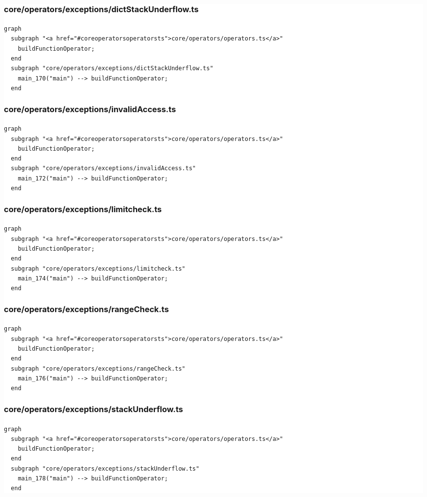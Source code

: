 ### core/operators/exceptions/dictStackUnderflow.ts

```mermaid
graph
  subgraph "<a href="#coreoperatorsoperatorsts">core/operators/operators.ts</a>"
    buildFunctionOperator;
  end
  subgraph "core/operators/exceptions/dictStackUnderflow.ts"
    main_170("main") --> buildFunctionOperator;
  end
```

### core/operators/exceptions/invalidAccess.ts

```mermaid
graph
  subgraph "<a href="#coreoperatorsoperatorsts">core/operators/operators.ts</a>"
    buildFunctionOperator;
  end
  subgraph "core/operators/exceptions/invalidAccess.ts"
    main_172("main") --> buildFunctionOperator;
  end
```

### core/operators/exceptions/limitcheck.ts

```mermaid
graph
  subgraph "<a href="#coreoperatorsoperatorsts">core/operators/operators.ts</a>"
    buildFunctionOperator;
  end
  subgraph "core/operators/exceptions/limitcheck.ts"
    main_174("main") --> buildFunctionOperator;
  end
```

### core/operators/exceptions/rangeCheck.ts

```mermaid
graph
  subgraph "<a href="#coreoperatorsoperatorsts">core/operators/operators.ts</a>"
    buildFunctionOperator;
  end
  subgraph "core/operators/exceptions/rangeCheck.ts"
    main_176("main") --> buildFunctionOperator;
  end
```

### core/operators/exceptions/stackUnderflow.ts

```mermaid
graph
  subgraph "<a href="#coreoperatorsoperatorsts">core/operators/operators.ts</a>"
    buildFunctionOperator;
  end
  subgraph "core/operators/exceptions/stackUnderflow.ts"
    main_178("main") --> buildFunctionOperator;
  end
```
